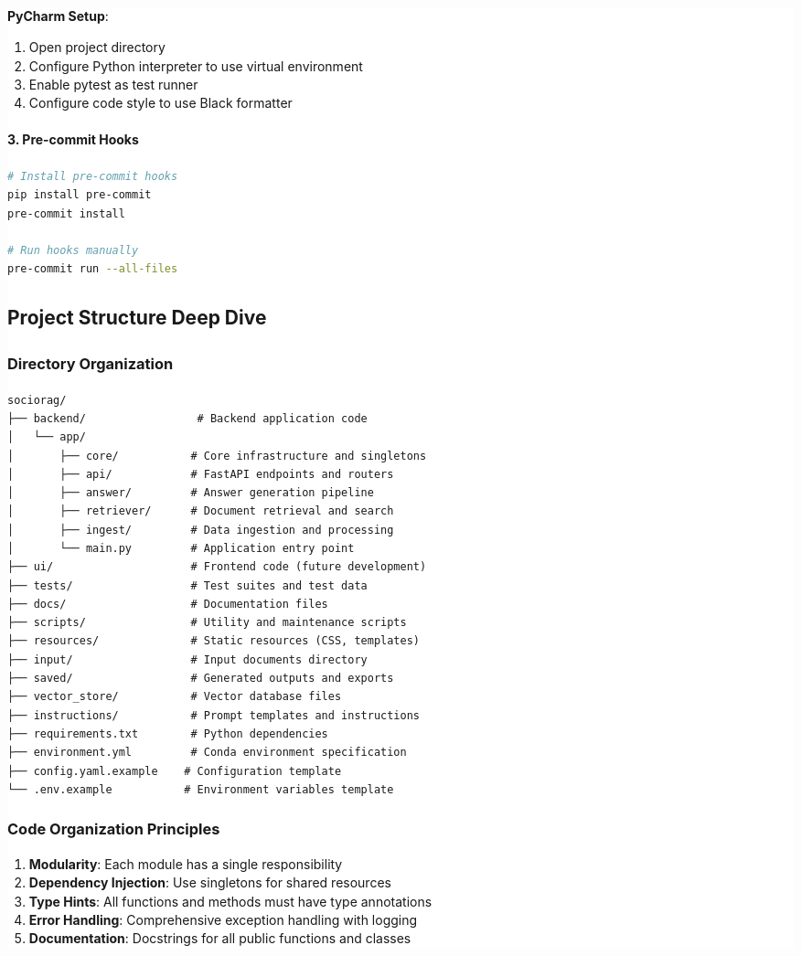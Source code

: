 **PyCharm Setup**:
1. Open project directory
2. Configure Python interpreter to use virtual environment
3. Enable pytest as test runner
4. Configure code style to use Black formatter

#### 3. Pre-commit Hooks

```bash
# Install pre-commit hooks
pip install pre-commit
pre-commit install

# Run hooks manually
pre-commit run --all-files
```

## Project Structure Deep Dive

### Directory Organization

```
sociorag/
├── backend/                 # Backend application code
│   └── app/
│       ├── core/           # Core infrastructure and singletons
│       ├── api/            # FastAPI endpoints and routers
│       ├── answer/         # Answer generation pipeline
│       ├── retriever/      # Document retrieval and search
│       ├── ingest/         # Data ingestion and processing
│       └── main.py         # Application entry point
├── ui/                     # Frontend code (future development)
├── tests/                  # Test suites and test data
├── docs/                   # Documentation files
├── scripts/                # Utility and maintenance scripts
├── resources/              # Static resources (CSS, templates)
├── input/                  # Input documents directory
├── saved/                  # Generated outputs and exports
├── vector_store/           # Vector database files
├── instructions/           # Prompt templates and instructions
├── requirements.txt        # Python dependencies
├── environment.yml         # Conda environment specification
├── config.yaml.example    # Configuration template
└── .env.example           # Environment variables template
```

### Code Organization Principles

1. **Modularity**: Each module has a single responsibility
2. **Dependency Injection**: Use singletons for shared resources
3. **Type Hints**: All functions and methods must have type annotations
4. **Error Handling**: Comprehensive exception handling with logging
5. **Documentation**: Docstrings for all public functions and classes
